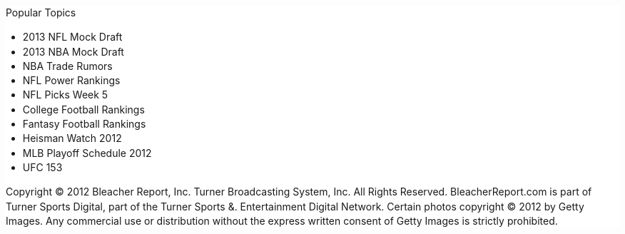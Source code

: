 Popular Topics

*   2013 NFL Mock Draft
*   2013 NBA Mock Draft
*   NBA Trade Rumors
*   NFL Power Rankings
*   NFL Picks Week 5
*   College Football Rankings
*   Fantasy Football Rankings
*   Heisman Watch 2012
*   MLB Playoff Schedule 2012
*   UFC 153

Copyright © 2012 Bleacher Report, Inc. Turner Broadcasting System, Inc. All Rights Reserved. BleacherReport.com is part of Turner Sports Digital, part of the Turner Sports &. Entertainment Digital Network. Certain photos copyright © 2012 by Getty Images. Any commercial use or distribution without the express written consent of Getty Images is strictly prohibited.